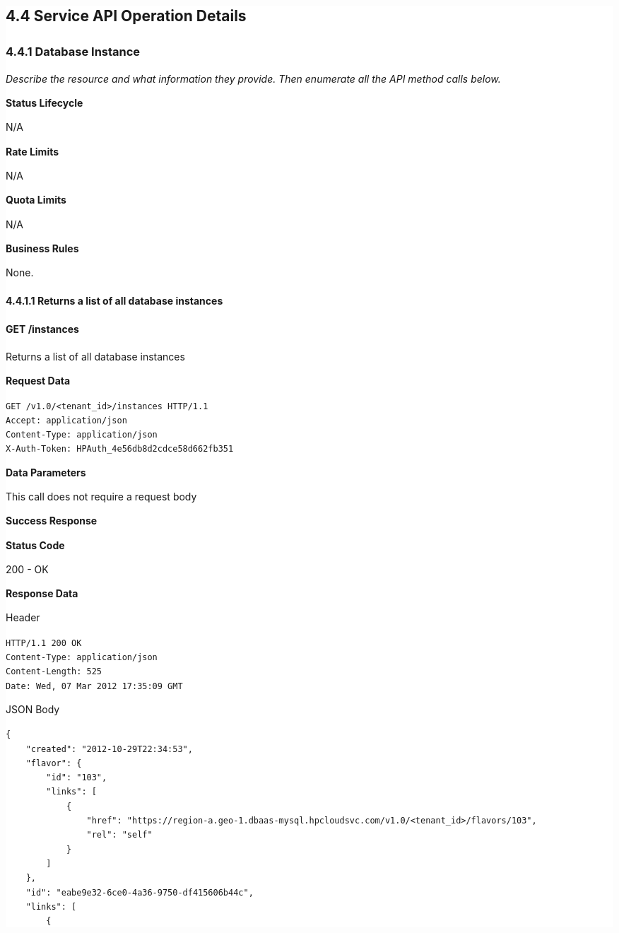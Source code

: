 ## 4.4 Service API Operation Details

### 4.4.1 Database Instance
*Describe the resource and what information they provide. Then enumerate all the API method calls below.*

**Status Lifecycle**

N/A

**Rate Limits**

N/A

**Quota Limits**

N/A

**Business Rules**

None.

#### 4.4.1.1 Returns a list of all database instances
#### GET /instances

Returns a list of all database instances

**Request Data**

    GET /v1.0/<tenant_id>/instances HTTP/1.1
    Accept: application/json
    Content-Type: application/json
    X-Auth-Token: HPAuth_4e56db8d2cdce58d662fb351

**Data Parameters**

This call does not require a request body

**Success Response**

**Status Code**

200 - OK

**Response Data**

Header


    HTTP/1.1 200 OK
    Content-Type: application/json
    Content-Length: 525
    Date: Wed, 07 Mar 2012 17:35:09 GMT


JSON Body


    {
        "created": "2012-10-29T22:34:53", 
        "flavor": {
            "id": "103", 
            "links": [
                {
                    "href": "https://region-a.geo-1.dbaas-mysql.hpcloudsvc.com/v1.0/<tenant_id>/flavors/103", 
                    "rel": "self"
                }
            ]
        }, 
        "id": "eabe9e32-6ce0-4a36-9750-df415606b44c", 
        "links": [
            {